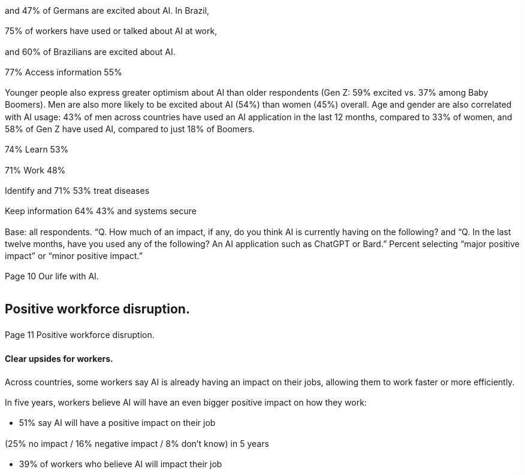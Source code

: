 and 47% of Germans are excited about AI. In Brazil,

75% of workers have used or talked about AI at work,

and 60% of Brazilians are excited about AI.


77% Access information 55%


Younger people also express greater optimism about
AI than older respondents (Gen Z: 59% excited vs.
37% among Baby Boomers). Men are also more
likely to be excited about AI (54%) than women (45%)
overall. Age and gender are also correlated with AI
usage: 43% of men across countries have used an AI
application in the last 12 months, compared to 33% of
women, and 58% of Gen Z have used AI, compared to
just 18% of Boomers.


74% Learn 53%

71% Work 48%

Identify and
71% 53%
treat diseases

Keep information
64% 43%
and systems secure

Base: all respondents. “Q. How much of an impact, if any, do you think AI is currently having on the following?
and “Q. In the last twelve months, have you used any of the following? An AI application such as ChatGPT or Bard.”
Percent selecting “major positive impact” or “minor positive impact.”

Page 10 Our life with AI.
## Positive workforce disruption.

Page 11 Positive workforce disruption.
#### Clear upsides for workers.

Across countries, some workers say AI is already
having an impact on their jobs, allowing them to work
faster or more efficiently.

In five years, workers believe AI will have an even
bigger positive impact on how they work:

- 51% say AI will have a positive impact on their job

(25% no impact / 16% negative impact / 8% don’t
know) in 5 years

- 39% of workers who believe AI will impact their job
